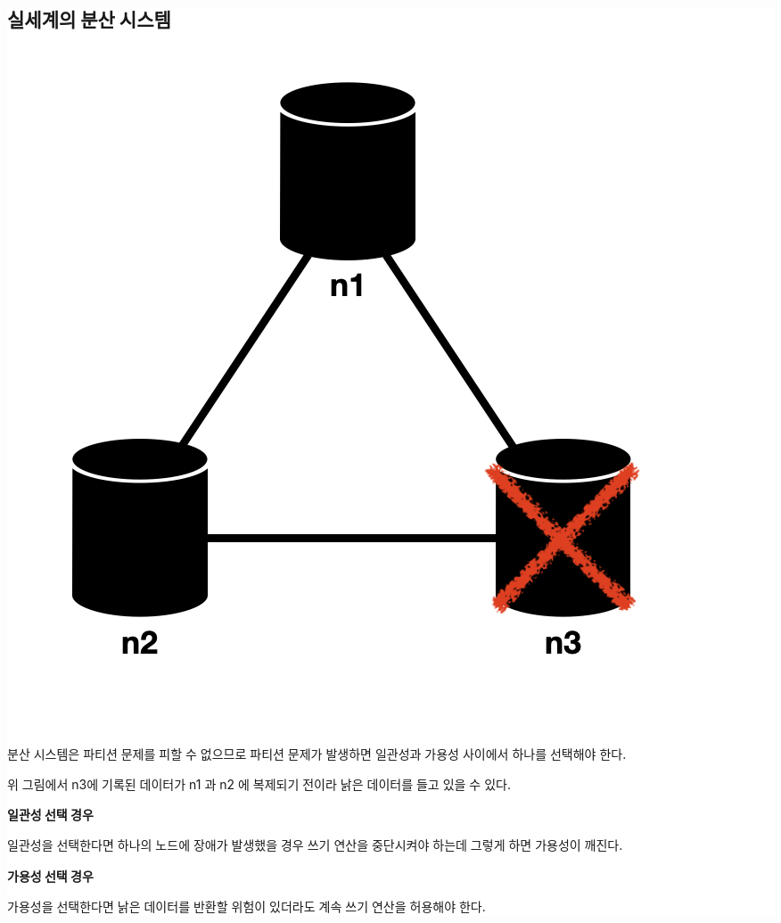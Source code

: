 
## 실세계의 분산 시스템
![img_2.png](./assets/06_img_2.png)

분산 시스템은 파티션 문제를 피할 수 없으므로 파티션 문제가 발생하면 일관성과 가용성 사이에서 하나를 선택해야 한다.

위 그림에서 n3에 기록된 데이터가 n1 과 n2 에 복제되기 전이라 낡은 데이터를 들고 있을 수 있다.

**일관성 선택 경우**

일관성을 선택한다면 하나의 노드에 장애가 발생했을 경우 쓰기 연산을 중단시켜야 하는데 그렇게 하면 가용성이 깨진다.

**가용성 선택 경우**

가용성을 선택한다면 낡은 데이터를 반환할 위험이 있더라도 계속 쓰기 연산을 허용해야 한다.
